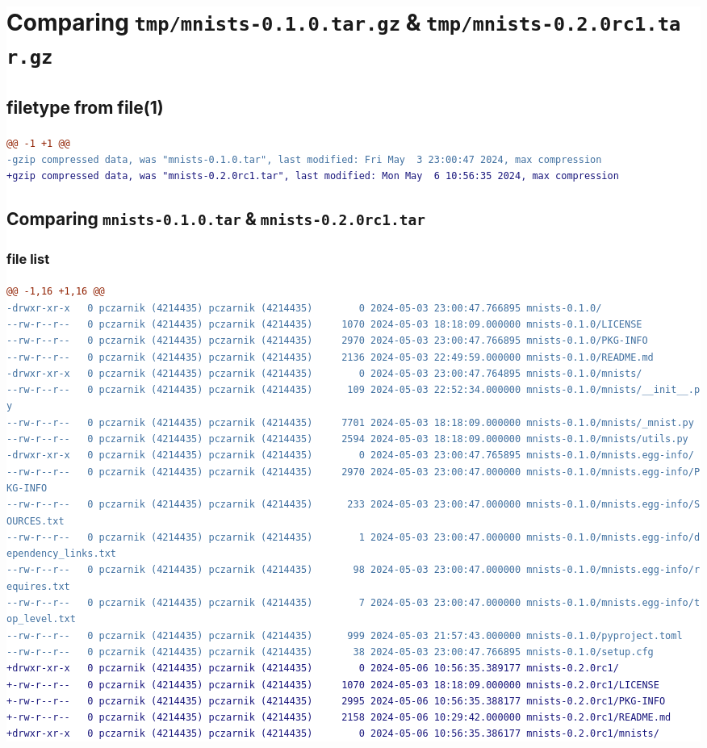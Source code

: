 # Comparing `tmp/mnists-0.1.0.tar.gz` & `tmp/mnists-0.2.0rc1.tar.gz`

## filetype from file(1)

```diff
@@ -1 +1 @@
-gzip compressed data, was "mnists-0.1.0.tar", last modified: Fri May  3 23:00:47 2024, max compression
+gzip compressed data, was "mnists-0.2.0rc1.tar", last modified: Mon May  6 10:56:35 2024, max compression
```

## Comparing `mnists-0.1.0.tar` & `mnists-0.2.0rc1.tar`

### file list

```diff
@@ -1,16 +1,16 @@
-drwxr-xr-x   0 pczarnik (4214435) pczarnik (4214435)        0 2024-05-03 23:00:47.766895 mnists-0.1.0/
--rw-r--r--   0 pczarnik (4214435) pczarnik (4214435)     1070 2024-05-03 18:18:09.000000 mnists-0.1.0/LICENSE
--rw-r--r--   0 pczarnik (4214435) pczarnik (4214435)     2970 2024-05-03 23:00:47.766895 mnists-0.1.0/PKG-INFO
--rw-r--r--   0 pczarnik (4214435) pczarnik (4214435)     2136 2024-05-03 22:49:59.000000 mnists-0.1.0/README.md
-drwxr-xr-x   0 pczarnik (4214435) pczarnik (4214435)        0 2024-05-03 23:00:47.764895 mnists-0.1.0/mnists/
--rw-r--r--   0 pczarnik (4214435) pczarnik (4214435)      109 2024-05-03 22:52:34.000000 mnists-0.1.0/mnists/__init__.py
--rw-r--r--   0 pczarnik (4214435) pczarnik (4214435)     7701 2024-05-03 18:18:09.000000 mnists-0.1.0/mnists/_mnist.py
--rw-r--r--   0 pczarnik (4214435) pczarnik (4214435)     2594 2024-05-03 18:18:09.000000 mnists-0.1.0/mnists/utils.py
-drwxr-xr-x   0 pczarnik (4214435) pczarnik (4214435)        0 2024-05-03 23:00:47.765895 mnists-0.1.0/mnists.egg-info/
--rw-r--r--   0 pczarnik (4214435) pczarnik (4214435)     2970 2024-05-03 23:00:47.000000 mnists-0.1.0/mnists.egg-info/PKG-INFO
--rw-r--r--   0 pczarnik (4214435) pczarnik (4214435)      233 2024-05-03 23:00:47.000000 mnists-0.1.0/mnists.egg-info/SOURCES.txt
--rw-r--r--   0 pczarnik (4214435) pczarnik (4214435)        1 2024-05-03 23:00:47.000000 mnists-0.1.0/mnists.egg-info/dependency_links.txt
--rw-r--r--   0 pczarnik (4214435) pczarnik (4214435)       98 2024-05-03 23:00:47.000000 mnists-0.1.0/mnists.egg-info/requires.txt
--rw-r--r--   0 pczarnik (4214435) pczarnik (4214435)        7 2024-05-03 23:00:47.000000 mnists-0.1.0/mnists.egg-info/top_level.txt
--rw-r--r--   0 pczarnik (4214435) pczarnik (4214435)      999 2024-05-03 21:57:43.000000 mnists-0.1.0/pyproject.toml
--rw-r--r--   0 pczarnik (4214435) pczarnik (4214435)       38 2024-05-03 23:00:47.766895 mnists-0.1.0/setup.cfg
+drwxr-xr-x   0 pczarnik (4214435) pczarnik (4214435)        0 2024-05-06 10:56:35.389177 mnists-0.2.0rc1/
+-rw-r--r--   0 pczarnik (4214435) pczarnik (4214435)     1070 2024-05-03 18:18:09.000000 mnists-0.2.0rc1/LICENSE
+-rw-r--r--   0 pczarnik (4214435) pczarnik (4214435)     2995 2024-05-06 10:56:35.388177 mnists-0.2.0rc1/PKG-INFO
+-rw-r--r--   0 pczarnik (4214435) pczarnik (4214435)     2158 2024-05-06 10:29:42.000000 mnists-0.2.0rc1/README.md
+drwxr-xr-x   0 pczarnik (4214435) pczarnik (4214435)        0 2024-05-06 10:56:35.386177 mnists-0.2.0rc1/mnists/
```